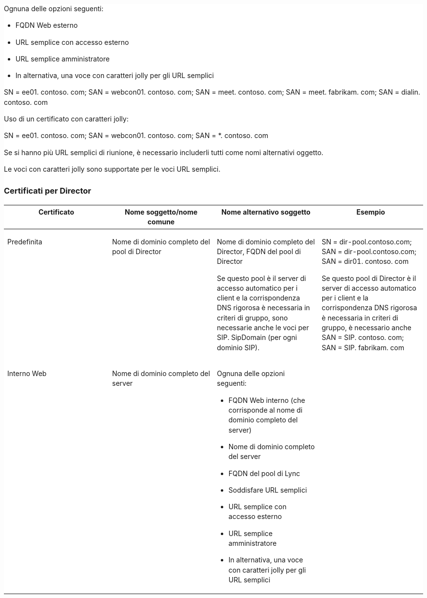 <td><p>Ognuna delle opzioni seguenti:</p>
<ul>
<li><p>FQDN Web esterno</p></li>
<li><p>URL semplice con accesso esterno</p></li>
<li><p>URL semplice amministratore</p></li>
<li><p>In alternativa, una voce con caratteri jolly per gli URL semplici</p></li>
</ul></td>
<td><p>SN = ee01. contoso. com; SAN = webcon01. contoso. com; SAN = meet. contoso. com; SAN = meet. fabrikam. com; SAN = dialin. contoso. com</p>
<p>Uso di un certificato con caratteri jolly:</p>
<p>SN = ee01. contoso. com; SAN = webcon01. contoso. com; SAN = *. contoso. com</p></td>
<td><p>Se si hanno più URL semplici di riunione, è necessario includerli tutti come nomi alternativi oggetto.</p>
<p>Le voci con caratteri jolly sono supportate per le voci URL semplici.</p></td>
</tr>
</tbody>
</table>


### <a name="certificates-for-director"></a>Certificati per Director

<table>
<colgroup>
<col style="width: 25%" />
<col style="width: 25%" />
<col style="width: 25%" />
<col style="width: 25%" />
</colgroup>
<thead>
<tr class="header">
<th>Certificato</th>
<th>Nome soggetto/nome comune</th>
<th>Nome alternativo soggetto</th>
<th>Esempio</th>
</tr>
</thead>
<tbody>
<tr class="odd">
<td><p>Predefinita</p></td>
<td><p>Nome di dominio completo del pool di Director</p></td>
<td><p>Nome di dominio completo del Director, FQDN del pool di Director</p>
<p>Se questo pool è il server di accesso automatico per i client e la corrispondenza DNS rigorosa è necessaria in criteri di gruppo, sono necessarie anche le voci per SIP. SipDomain (per ogni dominio SIP).</p></td>
<td><p>SN = dir-pool.contoso.com; SAN = dir-pool.contoso.com; SAN = dir01. contoso. com</p>
<p>Se questo pool di Director è il server di accesso automatico per i client e la corrispondenza DNS rigorosa è necessaria in criteri di gruppo, è necessario anche SAN = SIP. contoso. com; SAN = SIP. fabrikam. com</p></td>
</tr>
<tr class="even">
<td><p>Interno Web</p></td>
<td><p>Nome di dominio completo del server</p></td>
<td><p>Ognuna delle opzioni seguenti:</p>
<ul>
<li><p>FQDN Web interno (che corrisponde al nome di dominio completo del server)</p></li>
<li><p>Nome di dominio completo del server</p></li>
<li><p>FQDN del pool di Lync</p></li>
<li><p>Soddisfare URL semplici</p></li>
<li><p>URL semplice con accesso esterno</p></li>
<li><p>URL semplice amministratore</p></li>
<li><p>In alternativa, una voce con caratteri jolly per gli URL semplici</p></li>
</ul></td>